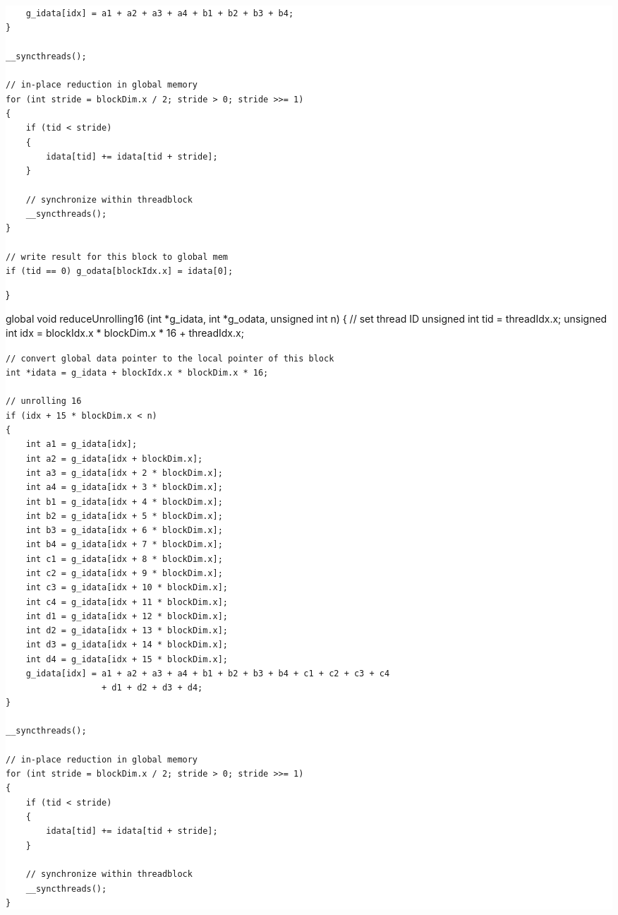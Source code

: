 ```
    g_idata[idx] = a1 + a2 + a3 + a4 + b1 + b2 + b3 + b4;
}

__syncthreads();

// in-place reduction in global memory
for (int stride = blockDim.x / 2; stride > 0; stride >>= 1)
{
    if (tid < stride)
    {
        idata[tid] += idata[tid + stride];
    }

    // synchronize within threadblock
    __syncthreads();
}

// write result for this block to global mem
if (tid == 0) g_odata[blockIdx.x] = idata[0];
```
}

global void reduceUnrolling16 (int *g_idata, int *g_odata, unsigned int n) { // set thread ID unsigned int tid = threadIdx.x; unsigned int idx = blockIdx.x * blockDim.x * 16 + threadIdx.x;
```
// convert global data pointer to the local pointer of this block
int *idata = g_idata + blockIdx.x * blockDim.x * 16;

// unrolling 16
if (idx + 15 * blockDim.x < n)
{
    int a1 = g_idata[idx];
    int a2 = g_idata[idx + blockDim.x];
    int a3 = g_idata[idx + 2 * blockDim.x];
    int a4 = g_idata[idx + 3 * blockDim.x];
    int b1 = g_idata[idx + 4 * blockDim.x];
    int b2 = g_idata[idx + 5 * blockDim.x];
    int b3 = g_idata[idx + 6 * blockDim.x];
    int b4 = g_idata[idx + 7 * blockDim.x];
    int c1 = g_idata[idx + 8 * blockDim.x];
    int c2 = g_idata[idx + 9 * blockDim.x];
    int c3 = g_idata[idx + 10 * blockDim.x];
    int c4 = g_idata[idx + 11 * blockDim.x];
    int d1 = g_idata[idx + 12 * blockDim.x];
    int d2 = g_idata[idx + 13 * blockDim.x];
    int d3 = g_idata[idx + 14 * blockDim.x];
    int d4 = g_idata[idx + 15 * blockDim.x];
    g_idata[idx] = a1 + a2 + a3 + a4 + b1 + b2 + b3 + b4 + c1 + c2 + c3 + c4
                   + d1 + d2 + d3 + d4;
}

__syncthreads();

// in-place reduction in global memory
for (int stride = blockDim.x / 2; stride > 0; stride >>= 1)
{
    if (tid < stride)
    {
        idata[tid] += idata[tid + stride];
    }

    // synchronize within threadblock
    __syncthreads();
}
```